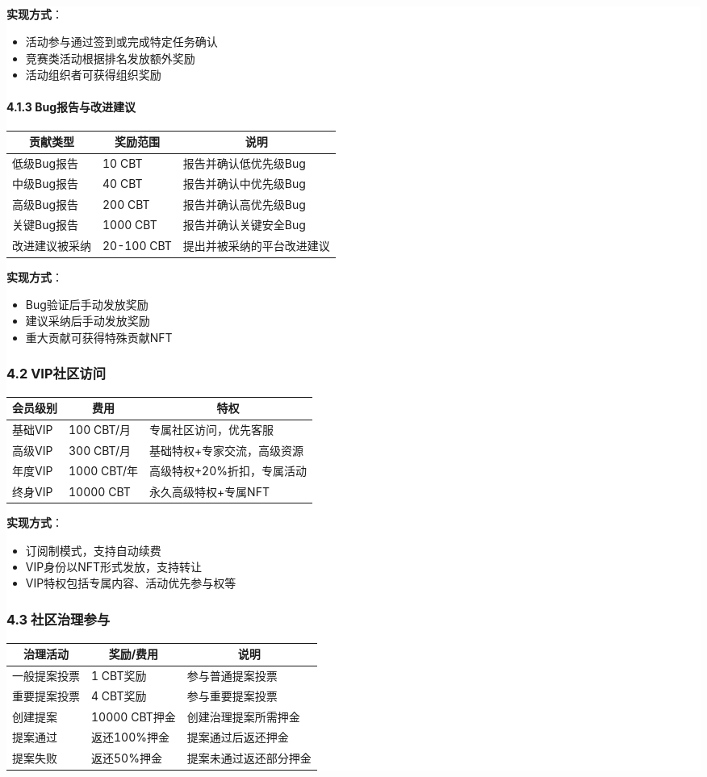 **实现方式**：
- 活动参与通过签到或完成特定任务确认
- 竞赛类活动根据排名发放额外奖励
- 活动组织者可获得组织奖励

#### 4.1.3 Bug报告与改进建议

| 贡献类型 | 奖励范围 | 说明 |
|---------|---------|------|
| 低级Bug报告 | 10 CBT | 报告并确认低优先级Bug |
| 中级Bug报告 | 40 CBT | 报告并确认中优先级Bug |
| 高级Bug报告 | 200 CBT | 报告并确认高优先级Bug |
| 关键Bug报告 | 1000 CBT | 报告并确认关键安全Bug |
| 改进建议被采纳 | 20-100 CBT | 提出并被采纳的平台改进建议 |

**实现方式**：
- Bug验证后手动发放奖励
- 建议采纳后手动发放奖励
- 重大贡献可获得特殊贡献NFT

### 4.2 VIP社区访问

| 会员级别 | 费用 | 特权 |
|---------|------|------|
| 基础VIP | 100 CBT/月 | 专属社区访问，优先客服 |
| 高级VIP | 300 CBT/月 | 基础特权+专家交流，高级资源 |
| 年度VIP | 1000 CBT/年 | 高级特权+20%折扣，专属活动 |
| 终身VIP | 10000 CBT | 永久高级特权+专属NFT |

**实现方式**：
- 订阅制模式，支持自动续费
- VIP身份以NFT形式发放，支持转让
- VIP特权包括专属内容、活动优先参与权等

### 4.3 社区治理参与

| 治理活动 | 奖励/费用 | 说明 |
|---------|---------|------|
| 一般提案投票 | 1 CBT奖励 | 参与普通提案投票 |
| 重要提案投票 | 4 CBT奖励 | 参与重要提案投票 |
| 创建提案 | 10000 CBT押金 | 创建治理提案所需押金 |
| 提案通过 | 返还100%押金 | 提案通过后返还押金 |
| 提案失败 | 返还50%押金 | 提案未通过返还部分押金 |
